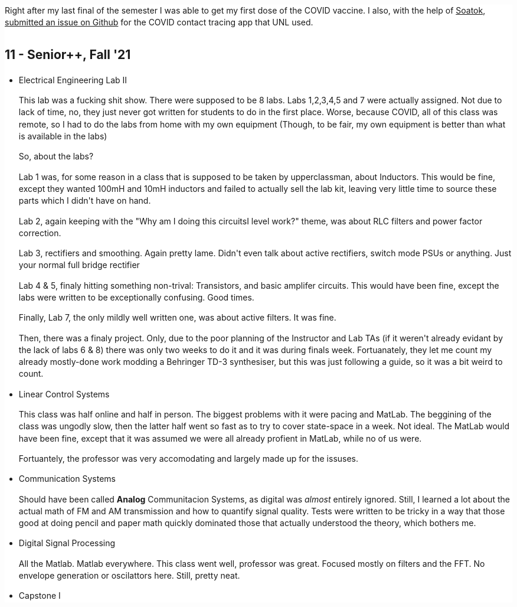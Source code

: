 
Right after my last final of the semester I was able to get my first dose of the COVID vaccine. I also, with the help of [Soatok](https://soatok.blog), [submitted an issue on Github](https://github.com/rokwire/safer-illinois-app/issues/687) for the COVID contact tracing app that UNL used.

## 11 - Senior++, Fall '21

* Electrical Engineering Lab II

  This lab was a fucking shit show. There were supposed to be 8 labs. Labs 1,2,3,4,5 and 7 were actually assigned. Not due to lack of time, no, they just never got written for students to do in the first place. Worse, because COVID, all of this class was remote, so I had to do the labs from home with my own equipment (Though, to be fair, my own equipment is better than what is available in the labs)

  So, about the labs?

  Lab 1 was, for some reason in a class that is supposed to be taken by upperclassman, about Inductors. This would be fine, except they wanted 100mH and 10mH inductors and failed to actually sell the lab kit, leaving very little time to source these parts which I didn't have on hand.

  Lab 2, again keeping with the "Why am I doing this circuitsⅠ level work?" theme, was about RLC filters and power factor correction.

  Lab 3, rectifiers and smoothing. Again pretty lame. Didn't even talk about active rectifiers, switch mode PSUs or anything. Just your normal full bridge rectifier

  Lab 4 & 5, finaly hitting something non-trival: Transistors, and basic amplifer circuits. This would have been fine, except the labs were written to be exceptionally confusing. Good times.

  Finally, Lab 7, the only mildly well written one, was about active filters. It was fine.

  Then, there was a finaly project. Only, due to the poor planning of the Instructor and Lab TAs (if it weren't already evidant by the lack of labs 6 & 8) there was only two weeks to do it and it was during finals week. Fortuanately, they let me count my already mostly-done work modding a Behringer TD-3 synthesiser, but this was just following a guide, so it was a bit weird to count.

* Linear Control Systems

  This class was half online and half in person. The biggest problems with it were pacing and MatLab. The beggining of the class was ungodly slow, then the latter half went so fast as to try to cover state-space in a week. Not ideal. The MatLab would have been fine, except that it was assumed we were all already profient in MatLab, while no of us were.

  Fortuantely, the professor was very accomodating and largely made up for the issuses.

* Communication Systems

  Should have been called **Analog** Communitacion Systems, as digital was *almost* entirely ignored. Still, I learned a lot about the actual math of FM and AM transmission and how to quantify signal quality. Tests were written to be tricky in a way that those good at doing pencil and paper math quickly dominated those that actually understood the theory, which bothers me.

* Digital Signal Processing

  All the Matlab. Matlab everywhere. This class went well, professor was great. Focused mostly on filters and the FFT. No envelope generation or oscilattors here. Still, pretty neat.

* Capstone Ⅰ

